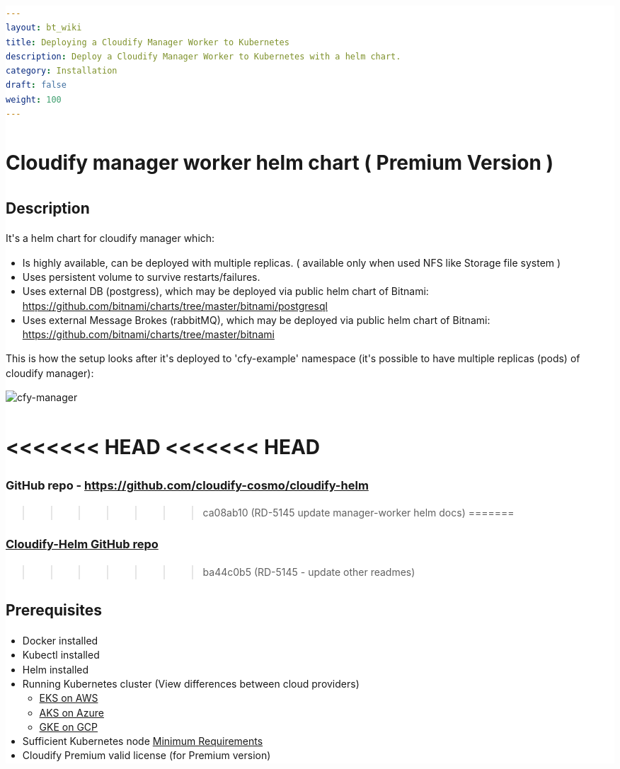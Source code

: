 ```yaml
---
layout: bt_wiki
title: Deploying a Cloudify Manager Worker to Kubernetes
description: Deploy a Cloudify Manager Worker to Kubernetes with a helm chart.
category: Installation
draft: false
weight: 100
---
```

# Cloudify manager worker helm chart ( Premium Version )

## Description
 
It's a helm chart for cloudify manager which:

* Is highly available, can be deployed with multiple replicas. ( available only when used NFS like Storage file system )
* Uses persistent volume to survive restarts/failures.
* Uses external DB (postgress), which may be deployed via public helm chart of Bitnami: https://github.com/bitnami/charts/tree/master/bitnami/postgresql
* Uses external Message Brokes (rabbitMQ), which may be deployed via public helm chart of Bitnami: https://github.com/bitnami/charts/tree/master/bitnami

This is how the setup looks after it's deployed to 'cfy-example' namespace (it's possible to have multiple replicas (pods) of cloudify manager):

![cfy-manager](/images/helm/cfy-example.png)

<<<<<<< HEAD
<<<<<<< HEAD
=======
### GitHub repo - https://github.com/cloudify-cosmo/cloudify-helm
>>>>>>> ca08ab10 (RD-5145 update manager-worker helm docs)
=======
### [Cloudify-Helm GitHub repo](https://github.com/cloudify-cosmo/cloudify-helm)
>>>>>>> ba44c0b5 (RD-5145 - update other readmes)
## Prerequisites
* Docker installed
* Kubectl installed
* Helm installed
* Running Kubernetes cluster (View differences between cloud providers)
  * [EKS on AWS](./installing-helm-eks.md)
  * [AKS on Azure](./installing-helm-aks.md)
  * [GKE on GCP](./installing-helm-gke.md)
* Sufficient Kubernetes node [Minimum Requirements](https://docs.cloudify.co/latest/install_maintain/installation/prerequisites/)
* Cloudify Premium valid license (for Premium version) 
